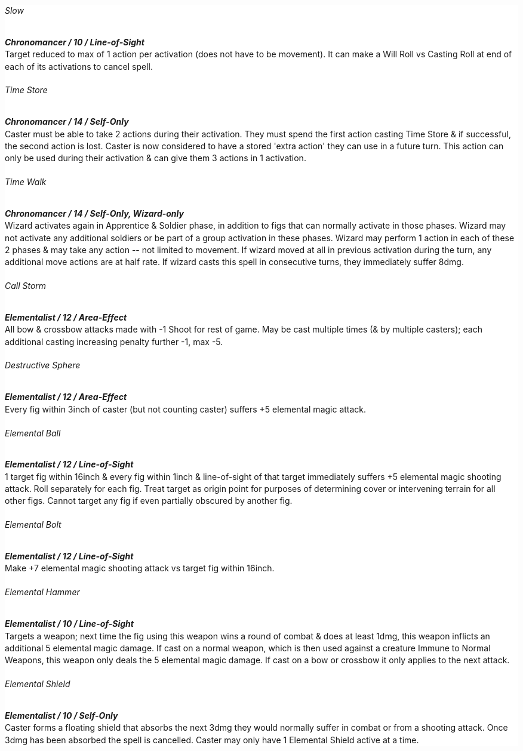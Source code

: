 ###### Slow
***Chronomancer / 10 / Line-of-Sight***  
Target reduced to max of 1 action per activation (does not have to be movement). It can make a Will Roll vs Casting Roll at end of each of its activations to cancel spell.

###### Time Store
***Chronomancer / 14 / Self-Only***  
Caster must be able to take 2 actions during their activation. They must spend the first action casting Time Store & if successful, the second action is lost. Caster is now considered to have a stored 'extra action' they can use in a future turn. This action can only be used during their activation & can give them 3 actions in 1 activation.

###### Time Walk
***Chronomancer / 14 / Self-Only, Wizard-only***  
Wizard activates again in Apprentice & Soldier phase, in addition to figs that can normally activate in those phases. Wizard may not activate any additional soldiers or be part of a group activation in these phases. Wizard may perform 1 action in each of these 2 phases & may take any action -- not limited to movement. If wizard moved at all in previous activation during the turn, any additional move actions are at half rate. If wizard casts this spell in consecutive turns, they immediately suffer 8dmg.

###### Call Storm
***Elementalist / 12 / Area-Effect***  
All bow & crossbow attacks made with -1 Shoot for rest of game. May be cast multiple times (& by multiple casters); each additional casting increasing penalty further -1, max -5.

###### Destructive Sphere
***Elementalist / 12 / Area-Effect***  
Every fig within 3inch of caster (but not counting caster) suffers +5 elemental magic attack.

###### Elemental Ball
***Elementalist / 12 / Line-of-Sight***  
1 target fig within 16inch & every fig within 1inch & line-of-sight of that target immediately suffers +5 elemental magic shooting attack. Roll separately for each fig. Treat target as origin point for purposes of determining cover or intervening terrain for all other figs. Cannot target any fig if even partially obscured by another fig.

###### Elemental Bolt
***Elementalist / 12 / Line-of-Sight***  
Make +7 elemental magic shooting attack vs target fig within 16inch.

###### Elemental Hammer
***Elementalist / 10 / Line-of-Sight***  
Targets a weapon; next time the fig using this weapon wins a round of combat & does at least 1dmg, this weapon inflicts an additional 5 elemental magic damage. If cast on a normal weapon, which is then used against a creature Immune to Normal Weapons, this weapon only deals the 5 elemental magic damage. If cast on a bow or crossbow it only applies to the next attack.

###### Elemental Shield
***Elementalist / 10 / Self-Only***  
Caster forms a floating shield that absorbs the next 3dmg they would normally suffer in combat or from a shooting attack. Once 3dmg has been absorbed the spell is cancelled. Caster may only have 1 Elemental Shield active at a time.
